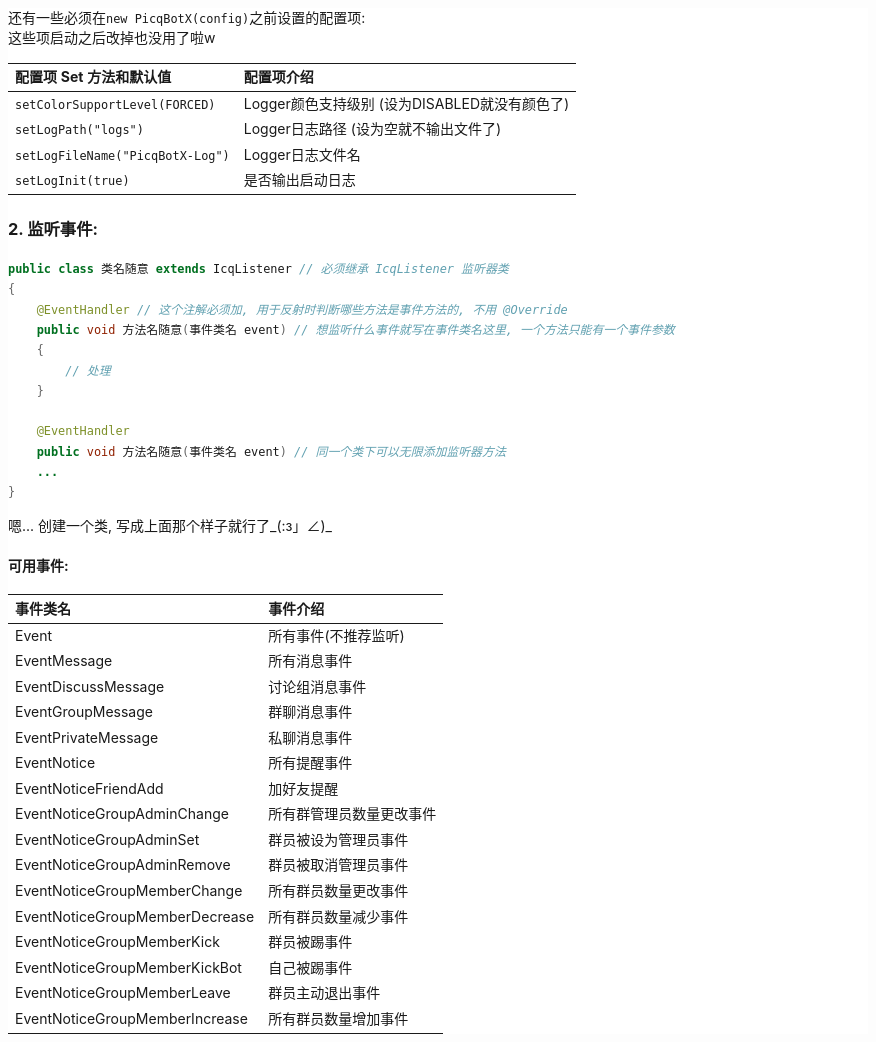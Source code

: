还有一些必须在`new PicqBotX(config)`之前设置的配置项:<br>
这些项启动之后改掉也没用了啦w

| 配置项 Set 方法和默认值 | 配置项介绍 |
| :------------ | :------------ |
| `setColorSupportLevel(FORCED)` | Logger颜色支持级别 (设为DISABLED就没有颜色了) |
| `setLogPath("logs")` | Logger日志路径 (设为空就不输出文件了) |
| `setLogFileName("PicqBotX-Log")` | Logger日志文件名 |
| `setLogInit(true)` | 是否输出启动日志 |


<a name="events"></a>

### 2. 监听事件:

```java
public class 类名随意 extends IcqListener // 必须继承 IcqListener 监听器类
{
    @EventHandler // 这个注解必须加, 用于反射时判断哪些方法是事件方法的, 不用 @Override
    public void 方法名随意(事件类名 event) // 想监听什么事件就写在事件类名这里, 一个方法只能有一个事件参数
    {
        // 处理
    }

    @EventHandler
    public void 方法名随意(事件类名 event) // 同一个类下可以无限添加监听器方法
    ...
}
```

嗯... 创建一个类, 写成上面那个样子就行了_(:з」∠)_

#### 可用事件:

| 事件类名                 | 事件介绍 |
| :------------ | :------------ |
| Event                 | 所有事件(不推荐监听) |
| EventMessage          | 所有消息事件 |
| EventDiscussMessage     | 讨论组消息事件 |
| EventGroupMessage     | 群聊消息事件 |
| EventPrivateMessage     | 私聊消息事件 |
| EventNotice | 所有提醒事件 |
| EventNoticeFriendAdd | 加好友提醒 |
| EventNoticeGroupAdminChange | 所有群管理员数量更改事件 |
| EventNoticeGroupAdminSet | 群员被设为管理员事件 |
| EventNoticeGroupAdminRemove | 群员被取消管理员事件 |
| EventNoticeGroupMemberChange | 所有群员数量更改事件 |
| EventNoticeGroupMemberDecrease | 所有群员数量减少事件 |
| EventNoticeGroupMemberKick | 群员被踢事件 |
| EventNoticeGroupMemberKickBot | 自己被踢事件 |
| EventNoticeGroupMemberLeave | 群员主动退出事件 |
| EventNoticeGroupMemberIncrease | 所有群员数量增加事件 |